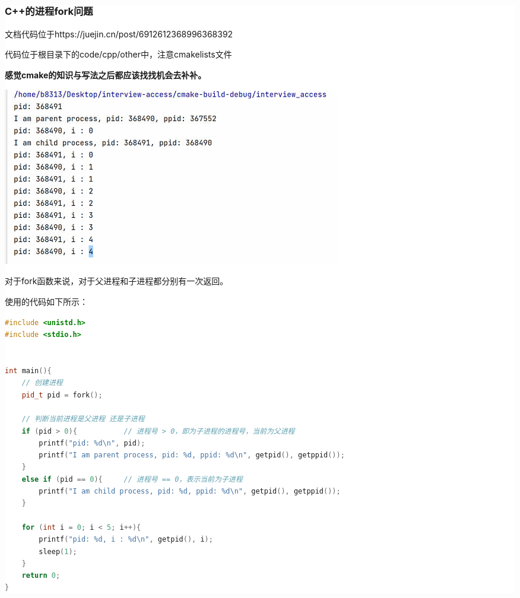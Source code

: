 
### C++的进程fork问题

文档代码位于https://juejin.cn/post/6912612368996368392

代码位于根目录下的code/cpp/other中，注意cmakelists文件

**感觉cmake的知识与写法之后都应该找找机会去补补。**

![image-20220102155548317](know.assets/image-20220102155548317.png)

对于fork函数来说，对于父进程和子进程都分别有一次返回。

使用的代码如下所示：

```c++
#include <unistd.h>
#include <stdio.h>


int main(){
    // 创建进程
    pid_t pid = fork();

    // 判断当前进程是父进程 还是子进程
    if (pid > 0){			// 进程号 > 0，即为子进程的进程号，当前为父进程
        printf("pid: %d\n", pid);
        printf("I am parent process, pid: %d, ppid: %d\n", getpid(), getppid());
    }
    else if (pid == 0){		// 进程号 == 0，表示当前为子进程
        printf("I am child process, pid: %d, ppid: %d\n", getpid(), getppid());
    }

    for (int i = 0; i < 5; i++){
        printf("pid: %d, i : %d\n", getpid(), i);
        sleep(1);
    }
    return 0;
}
```
